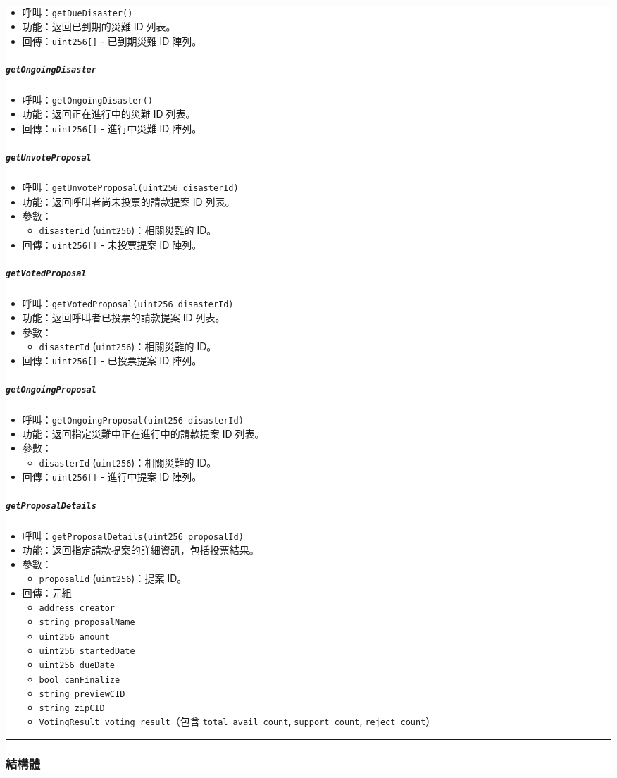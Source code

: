 - 呼叫：`getDueDisaster()`
- 功能：返回已到期的災難 ID 列表。
- 回傳：`uint256[]` - 已到期災難 ID 陣列。

##### `getOngoingDisaster`

- 呼叫：`getOngoingDisaster()`
- 功能：返回正在進行中的災難 ID 列表。
- 回傳：`uint256[]` - 進行中災難 ID 陣列。

##### `getUnvoteProposal`

- 呼叫：`getUnvoteProposal(uint256 disasterId)`
- 功能：返回呼叫者尚未投票的請款提案 ID 列表。
- 參數：
  - `disasterId` (`uint256`)：相關災難的 ID。
- 回傳：`uint256[]` - 未投票提案 ID 陣列。

##### `getVotedProposal`

- 呼叫：`getVotedProposal(uint256 disasterId)`
- 功能：返回呼叫者已投票的請款提案 ID 列表。
- 參數：
  - `disasterId` (`uint256`)：相關災難的 ID。
- 回傳：`uint256[]` - 已投票提案 ID 陣列。

##### `getOngoingProposal`

- 呼叫：`getOngoingProposal(uint256 disasterId)`
- 功能：返回指定災難中正在進行中的請款提案 ID 列表。
- 參數：
  - `disasterId` (`uint256`)：相關災難的 ID。
- 回傳：`uint256[]` - 進行中提案 ID 陣列。

##### `getProposalDetails`

- 呼叫：`getProposalDetails(uint256 proposalId)`
- 功能：返回指定請款提案的詳細資訊，包括投票結果。
- 參數：
  - `proposalId` (`uint256`)：提案 ID。
- 回傳：元組
  - `address creator`
  - `string proposalName`
  - `uint256 amount`
  - `uint256 startedDate`
  - `uint256 dueDate`
  - `bool canFinalize`
  - `string previewCID`
  - `string zipCID`
  - `VotingResult voting_result`（包含 `total_avail_count`, `support_count`, `reject_count`）

---

### 結構體
